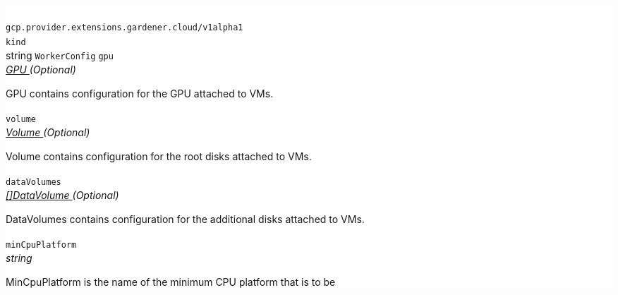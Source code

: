 <td>
<code>
gcp.provider.extensions.gardener.cloud/v1alpha1
</code>
</td>
</tr>
<tr>
<td>
<code>kind</code></br>
string
</td>
<td><code>WorkerConfig</code></td>
</tr>
<tr>
<td>
<code>gpu</code></br>
<em>
<a href="#gcp.provider.extensions.gardener.cloud/v1alpha1.GPU">
GPU
</a>
</em>
</td>
<td>
<em>(Optional)</em>
<p>GPU contains configuration for the GPU attached to VMs.</p>
</td>
</tr>
<tr>
<td>
<code>volume</code></br>
<em>
<a href="#gcp.provider.extensions.gardener.cloud/v1alpha1.Volume">
Volume
</a>
</em>
</td>
<td>
<em>(Optional)</em>
<p>Volume contains configuration for the root disks attached to VMs.</p>
</td>
</tr>
<tr>
<td>
<code>dataVolumes</code></br>
<em>
<a href="#gcp.provider.extensions.gardener.cloud/v1alpha1.DataVolume">
[]DataVolume
</a>
</em>
</td>
<td>
<em>(Optional)</em>
<p>DataVolumes contains configuration for the additional disks attached to VMs.</p>
</td>
</tr>
<tr>
<td>
<code>minCpuPlatform</code></br>
<em>
string
</em>
</td>
<td>
<p>MinCpuPlatform is the name of the minimum CPU platform that is to be